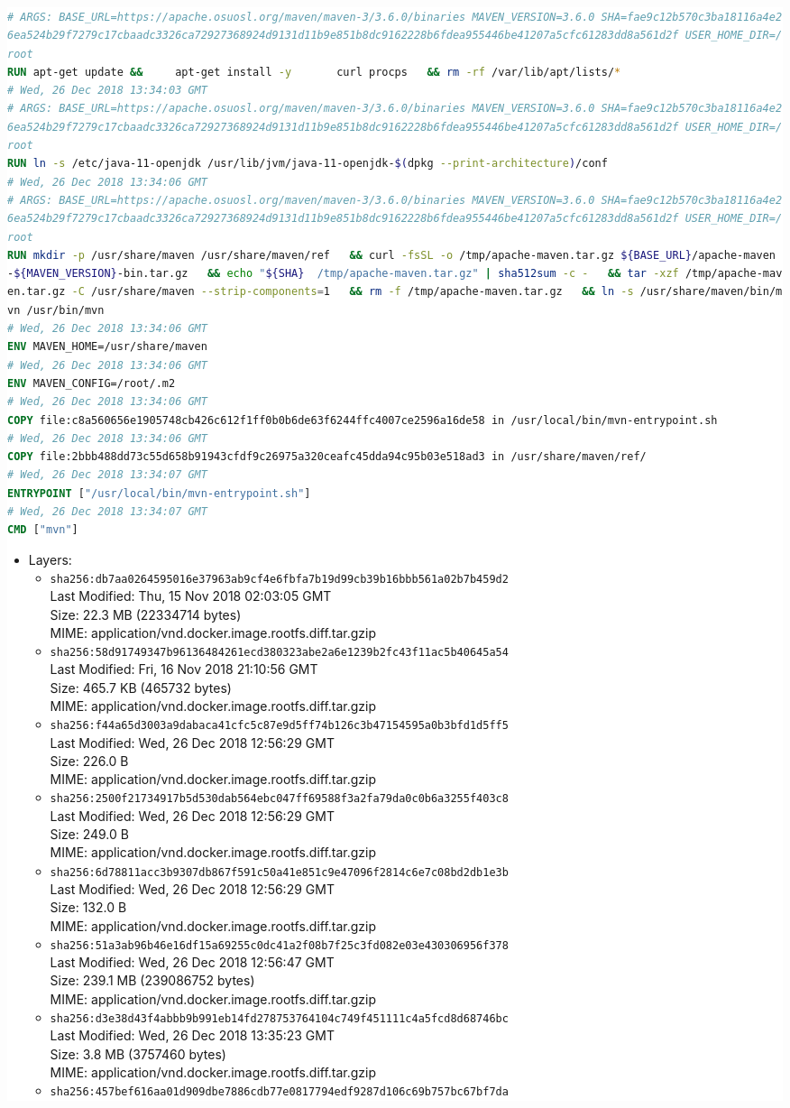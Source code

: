 ```dockerfile
# ARGS: BASE_URL=https://apache.osuosl.org/maven/maven-3/3.6.0/binaries MAVEN_VERSION=3.6.0 SHA=fae9c12b570c3ba18116a4e26ea524b29f7279c17cbaadc3326ca72927368924d9131d11b9e851b8dc9162228b6fdea955446be41207a5cfc61283dd8a561d2f USER_HOME_DIR=/root
RUN apt-get update &&     apt-get install -y       curl procps   && rm -rf /var/lib/apt/lists/*
# Wed, 26 Dec 2018 13:34:03 GMT
# ARGS: BASE_URL=https://apache.osuosl.org/maven/maven-3/3.6.0/binaries MAVEN_VERSION=3.6.0 SHA=fae9c12b570c3ba18116a4e26ea524b29f7279c17cbaadc3326ca72927368924d9131d11b9e851b8dc9162228b6fdea955446be41207a5cfc61283dd8a561d2f USER_HOME_DIR=/root
RUN ln -s /etc/java-11-openjdk /usr/lib/jvm/java-11-openjdk-$(dpkg --print-architecture)/conf
# Wed, 26 Dec 2018 13:34:06 GMT
# ARGS: BASE_URL=https://apache.osuosl.org/maven/maven-3/3.6.0/binaries MAVEN_VERSION=3.6.0 SHA=fae9c12b570c3ba18116a4e26ea524b29f7279c17cbaadc3326ca72927368924d9131d11b9e851b8dc9162228b6fdea955446be41207a5cfc61283dd8a561d2f USER_HOME_DIR=/root
RUN mkdir -p /usr/share/maven /usr/share/maven/ref   && curl -fsSL -o /tmp/apache-maven.tar.gz ${BASE_URL}/apache-maven-${MAVEN_VERSION}-bin.tar.gz   && echo "${SHA}  /tmp/apache-maven.tar.gz" | sha512sum -c -   && tar -xzf /tmp/apache-maven.tar.gz -C /usr/share/maven --strip-components=1   && rm -f /tmp/apache-maven.tar.gz   && ln -s /usr/share/maven/bin/mvn /usr/bin/mvn
# Wed, 26 Dec 2018 13:34:06 GMT
ENV MAVEN_HOME=/usr/share/maven
# Wed, 26 Dec 2018 13:34:06 GMT
ENV MAVEN_CONFIG=/root/.m2
# Wed, 26 Dec 2018 13:34:06 GMT
COPY file:c8a560656e1905748cb426c612f1ff0b0b6de63f6244ffc4007ce2596a16de58 in /usr/local/bin/mvn-entrypoint.sh 
# Wed, 26 Dec 2018 13:34:06 GMT
COPY file:2bbb488dd73c55d658b91943cfdf9c26975a320ceafc45dda94c95b03e518ad3 in /usr/share/maven/ref/ 
# Wed, 26 Dec 2018 13:34:07 GMT
ENTRYPOINT ["/usr/local/bin/mvn-entrypoint.sh"]
# Wed, 26 Dec 2018 13:34:07 GMT
CMD ["mvn"]
```

-	Layers:
	-	`sha256:db7aa0264595016e37963ab9cf4e6fbfa7b19d99cb39b16bbb561a02b7b459d2`  
		Last Modified: Thu, 15 Nov 2018 02:03:05 GMT  
		Size: 22.3 MB (22334714 bytes)  
		MIME: application/vnd.docker.image.rootfs.diff.tar.gzip
	-	`sha256:58d91749347b96136484261ecd380323abe2a6e1239b2fc43f11ac5b40645a54`  
		Last Modified: Fri, 16 Nov 2018 21:10:56 GMT  
		Size: 465.7 KB (465732 bytes)  
		MIME: application/vnd.docker.image.rootfs.diff.tar.gzip
	-	`sha256:f44a65d3003a9dabaca41cfc5c87e9d5ff74b126c3b47154595a0b3bfd1d5ff5`  
		Last Modified: Wed, 26 Dec 2018 12:56:29 GMT  
		Size: 226.0 B  
		MIME: application/vnd.docker.image.rootfs.diff.tar.gzip
	-	`sha256:2500f21734917b5d530dab564ebc047ff69588f3a2fa79da0c0b6a3255f403c8`  
		Last Modified: Wed, 26 Dec 2018 12:56:29 GMT  
		Size: 249.0 B  
		MIME: application/vnd.docker.image.rootfs.diff.tar.gzip
	-	`sha256:6d78811acc3b9307db867f591c50a41e851c9e47096f2814c6e7c08bd2db1e3b`  
		Last Modified: Wed, 26 Dec 2018 12:56:29 GMT  
		Size: 132.0 B  
		MIME: application/vnd.docker.image.rootfs.diff.tar.gzip
	-	`sha256:51a3ab96b46e16df15a69255c0dc41a2f08b7f25c3fd082e03e430306956f378`  
		Last Modified: Wed, 26 Dec 2018 12:56:47 GMT  
		Size: 239.1 MB (239086752 bytes)  
		MIME: application/vnd.docker.image.rootfs.diff.tar.gzip
	-	`sha256:d3e38d43f4abbb9b991eb14fd278753764104c749f451111c4a5fcd8d68746bc`  
		Last Modified: Wed, 26 Dec 2018 13:35:23 GMT  
		Size: 3.8 MB (3757460 bytes)  
		MIME: application/vnd.docker.image.rootfs.diff.tar.gzip
	-	`sha256:457bef616aa01d909dbe7886cdb77e0817794edf9287d106c69b757bc67bf7da`  